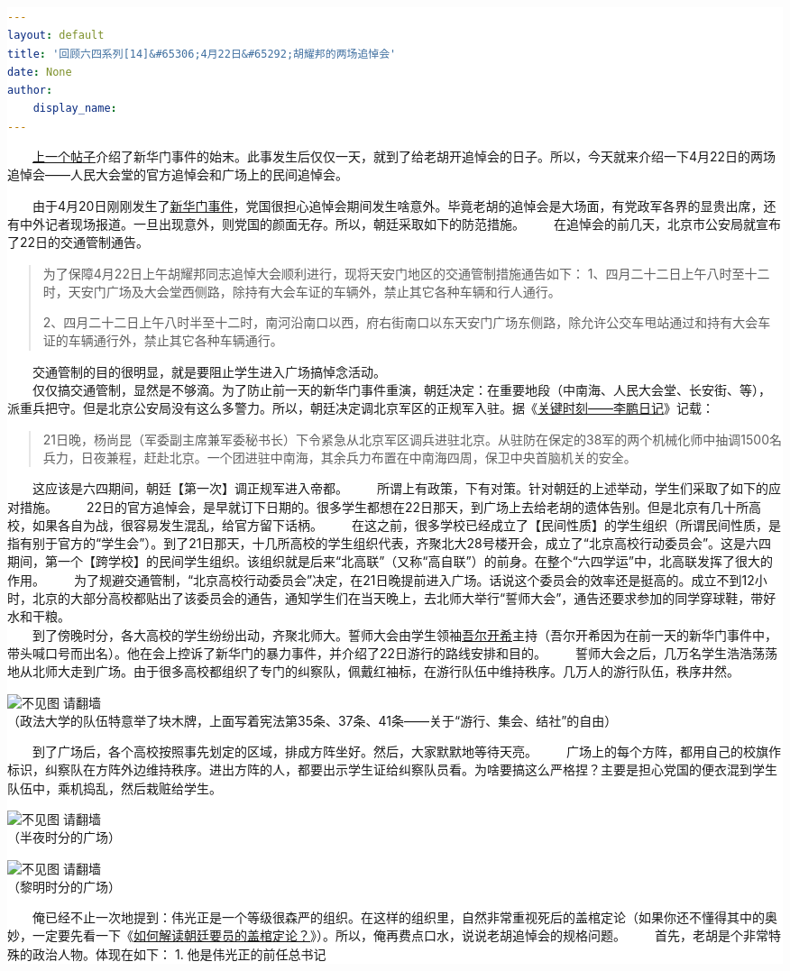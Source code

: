 ```yaml
---
layout: default
title: '回顾六四系列[14]&#65306;4月22日&#65292;胡耀邦的两场追悼会'
date: None
author:
    display_name: 
---
```


　　[上一个帖子](https://program-think.blogspot.com/2012/02/june-fourth-incident-13.html)介绍了新华门事件的始末。此事发生后仅仅一天，就到了给老胡开追悼会的日子。所以，今天就来介绍一下4月22日的两场追悼会——人民大会堂的官方追悼会和广场上的民间追悼会。  
  
　　由于4月20日刚刚发生了[新华门事件](https://program-think.blogspot.com/2012/02/june-fourth-incident-13.html)，党国很担心追悼会期间发生啥意外。毕竟老胡的追悼会是大场面，有党政军各界的显贵出席，还有中外记者现场报道。一旦出现意外，则党国的颜面无存。所以，朝廷采取如下的防范措施。 　　在追悼会的前几天，北京市公安局就宣布了22日的交通管制通告。

> 为了保障4月22日上午胡耀邦同志追悼大会顺利进行，现将天安门地区的交通管制措施通告如下： 1、四月二十二日上午八时至十二时，天安门广场及大会堂西侧路，除持有大会车证的车辆外，禁止其它各种车辆和行人通行。
> 
> 2、四月二十二日上午八时半至十二时，南河沿南口以西，府右街南口以东天安门广场东侧路，除允许公交车甩站通过和持有大会车证的车辆通行外，禁止其它各种车辆通行。

　　交通管制的目的很明显，就是要阻止学生进入广场搞悼念活动。  
　　仅仅搞交通管制，显然是不够滴。为了防止前一天的新华门事件重演，朝廷决定：在重要地段（中南海、人民大会堂、长安街、等），派重兵把守。但是北京公安局没有这么多警力。所以，朝廷决定调北京军区的正规军入驻。据《[关键时刻——李鹏日记](https://docs.google.com/document/d/10OYz280lJqqFL1ZIyqqMPx7eT3xrCBiqA4uD9HiwAJ4/)》记载：  

> 21日晚，杨尚昆（军委副主席兼军委秘书长）下令紧急从北京军区调兵进驻北京。从驻防在保定的38军的两个机械化师中抽调1500名兵力，日夜兼程，赶赴北京。一个团进驻中南海，其余兵力布置在中南海四周，保卫中央首脑机关的安全。

　　这应该是六四期间，朝廷【第一次】调正规军进入帝都。 　　所谓上有政策，下有对策。针对朝廷的上述举动，学生们采取了如下的应对措施。 　　22日的官方追悼会，是早就订下日期的。很多学生都想在22日那天，到广场上去给老胡的遗体告别。但是北京有几十所高校，如果各自为战，很容易发生混乱，给官方留下话柄。 　　在这之前，很多学校已经成立了【民间性质】的学生组织（所谓民间性质，是指有别于官方的“学生会”）。到了21日那天，十几所高校的学生组织代表，齐聚北大28号楼开会，成立了“北京高校行动委员会”。这是六四期间，第一个【跨学校】的民间学生组织。该组织就是后来“北高联”（又称“高自联”）的前身。在整个“六四学运”中，北高联发挥了很大的作用。 　　为了规避交通管制，“北京高校行动委员会”决定，在21日晚提前进入广场。话说这个委员会的效率还是挺高的。成立不到12小时，北京的大部分高校都贴出了该委员会的通告，通知学生们在当天晚上，去北师大举行“誓师大会”，通告还要求参加的同学穿球鞋，带好水和干粮。  
　　到了傍晚时分，各大高校的学生纷纷出动，齐聚北师大。誓师大会由学生领袖[吾尔开希](https://zh.wikipedia.org/wiki/%E5%90%BE%E5%B0%94%E5%BC%80%E5%B8%8C)主持（吾尔开希因为在前一天的新华门事件中，带头喊口号而出名）。他在会上控诉了新华门的暴力事件，并介绍了22日游行的路线安排和目的。 　　誓师大会之后，几万名学生浩浩荡荡地从北师大走到广场。由于很多高校都组织了专门的纠察队，佩戴红袖标，在游行队伍中维持秩序。几万人的游行队伍，秩序井然。

![不见图 请翻墙](https://lh3.googleusercontent.com/GVWW_INPtwKoz3PVw0WlC1q6-m4JiP7kJVpBtGqTpwLbh0gore51ZkwTXqbOn3AftkyY75loqoC7N1fdByiZERYQjIeaB5MiCF2infYhEk24XFEtKQ)  
（政法大学的队伍特意举了块木牌，上面写着宪法第35条、37条、41条——关于“游行、集会、结社”的自由）

　　到了广场后，各个高校按照事先划定的区域，排成方阵坐好。然后，大家默默地等待天亮。 　　广场上的每个方阵，都用自己的校旗作标识，纠察队在方阵外边维持秩序。进出方阵的人，都要出示学生证给纠察队员看。为啥要搞这么严格捏？主要是担心党国的便衣混到学生队伍中，乘机捣乱，然后栽赃给学生。

![不见图 请翻墙](https://lh4.googleusercontent.com/rdcN0uKdTgAgW3zq1PvT7KNaVzLrhZnKwUnv3RKBjDDrv2sLrHSHIihCDny1e8Vb4hGJ--LrBZ35eGYFBctsXvNjFJMyPO7FZGvK1Ae8VBgqVZI_rQ)  
（半夜时分的广场）

  

![不见图 请翻墙](https://lh6.googleusercontent.com/IIov1vJSCR_StrABmziIeERaJPbBHSCWC0MH6tx2D9zIFywqqwMbl-vInk-2-TQrQGQvP4R2kzJVh7a3--VDkJVzYqZv2fQobcoh1kyl2ZI9HHPM_A)  
（黎明时分的广场）

  
　　俺已经不止一次地提到：伟光正是一个等级很森严的组织。在这样的组织里，自然非常重视死后的盖棺定论（如果你还不懂得其中的奥妙，一定要先看一下《[如何解读朝廷要员的盖棺定论？](https://program-think.blogspot.com/2011/12/chinese-leader-death.html)》）。所以，俺再费点口水，说说老胡追悼会的规格问题。 　　首先，老胡是个非常特殊的政治人物。体现在如下： 1. 他是伟光正的前任总书记
